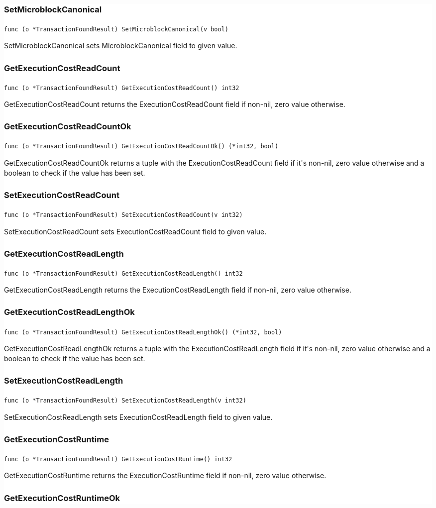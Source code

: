 ### SetMicroblockCanonical

`func (o *TransactionFoundResult) SetMicroblockCanonical(v bool)`

SetMicroblockCanonical sets MicroblockCanonical field to given value.


### GetExecutionCostReadCount

`func (o *TransactionFoundResult) GetExecutionCostReadCount() int32`

GetExecutionCostReadCount returns the ExecutionCostReadCount field if non-nil, zero value otherwise.

### GetExecutionCostReadCountOk

`func (o *TransactionFoundResult) GetExecutionCostReadCountOk() (*int32, bool)`

GetExecutionCostReadCountOk returns a tuple with the ExecutionCostReadCount field if it's non-nil, zero value otherwise
and a boolean to check if the value has been set.

### SetExecutionCostReadCount

`func (o *TransactionFoundResult) SetExecutionCostReadCount(v int32)`

SetExecutionCostReadCount sets ExecutionCostReadCount field to given value.


### GetExecutionCostReadLength

`func (o *TransactionFoundResult) GetExecutionCostReadLength() int32`

GetExecutionCostReadLength returns the ExecutionCostReadLength field if non-nil, zero value otherwise.

### GetExecutionCostReadLengthOk

`func (o *TransactionFoundResult) GetExecutionCostReadLengthOk() (*int32, bool)`

GetExecutionCostReadLengthOk returns a tuple with the ExecutionCostReadLength field if it's non-nil, zero value otherwise
and a boolean to check if the value has been set.

### SetExecutionCostReadLength

`func (o *TransactionFoundResult) SetExecutionCostReadLength(v int32)`

SetExecutionCostReadLength sets ExecutionCostReadLength field to given value.


### GetExecutionCostRuntime

`func (o *TransactionFoundResult) GetExecutionCostRuntime() int32`

GetExecutionCostRuntime returns the ExecutionCostRuntime field if non-nil, zero value otherwise.

### GetExecutionCostRuntimeOk
